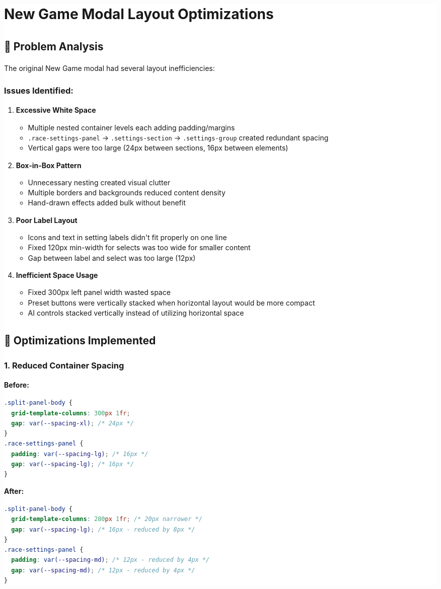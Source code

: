 # New Game Modal Layout Optimizations

## 🎯 **Problem Analysis**

The original New Game modal had several layout inefficiencies:

### **Issues Identified:**

1. **Excessive White Space**
   - Multiple nested container levels each adding padding/margins
   - `.race-settings-panel` → `.settings-section` → `.settings-group` created redundant spacing
   - Vertical gaps were too large (24px between sections, 16px between elements)

2. **Box-in-Box Pattern**
   - Unnecessary nesting created visual clutter
   - Multiple borders and backgrounds reduced content density
   - Hand-drawn effects added bulk without benefit

3. **Poor Label Layout**
   - Icons and text in setting labels didn't fit properly on one line
   - Fixed 120px min-width for selects was too wide for smaller content
   - Gap between label and select was too large (12px)

4. **Inefficient Space Usage**
   - Fixed 300px left panel width wasted space
   - Preset buttons were vertically stacked when horizontal layout would be more compact
   - AI controls stacked vertically instead of utilizing horizontal space

## 🚀 **Optimizations Implemented**

### **1. Reduced Container Spacing**

**Before:**
```css
.split-panel-body {
  grid-template-columns: 300px 1fr;
  gap: var(--spacing-xl); /* 24px */
}
.race-settings-panel {
  padding: var(--spacing-lg); /* 16px */
  gap: var(--spacing-lg); /* 16px */
}
```

**After:**
```css
.split-panel-body {
  grid-template-columns: 280px 1fr; /* 20px narrower */
  gap: var(--spacing-lg); /* 16px - reduced by 8px */
}
.race-settings-panel {
  padding: var(--spacing-md); /* 12px - reduced by 4px */
  gap: var(--spacing-md); /* 12px - reduced by 4px */
}
```
